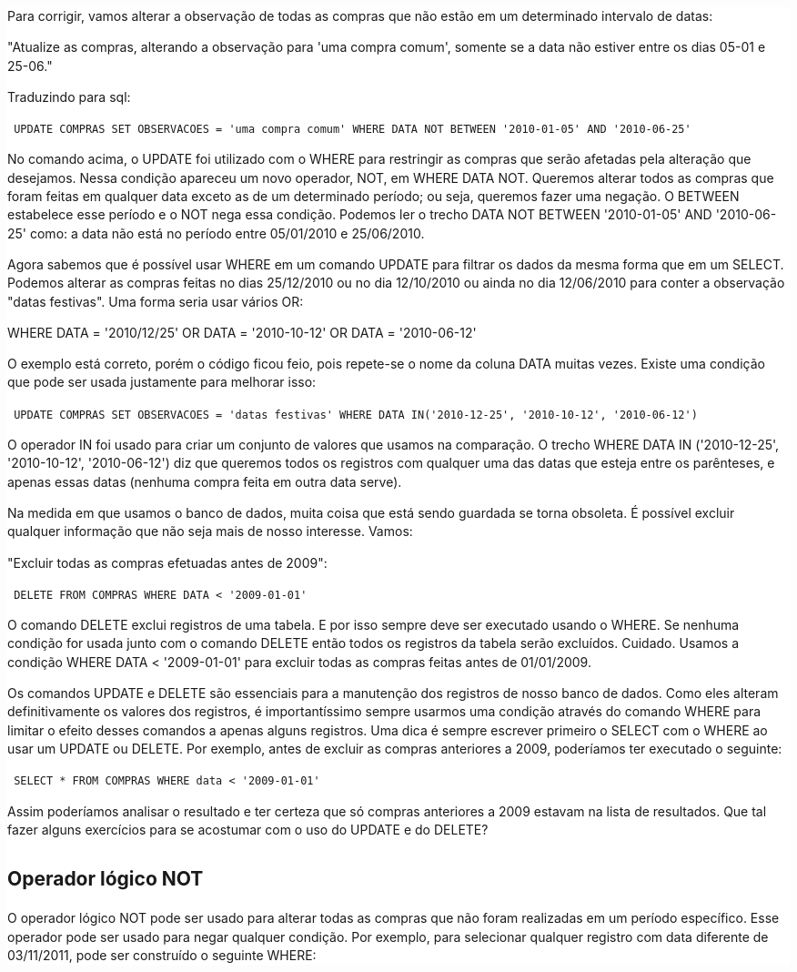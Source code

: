 Para corrigir, vamos alterar a observação de todas as compras que não estão em um determinado intervalo de datas:

"Atualize as compras, alterando a observação para 'uma compra comum', somente se a data não estiver entre os dias 05-01 e 25-06."

Traduzindo para sql:

     UPDATE COMPRAS SET OBSERVACOES = 'uma compra comum' WHERE DATA NOT BETWEEN '2010-01-05' AND '2010-06-25'
No comando acima, o UPDATE foi utilizado com o WHERE para restringir as compras que serão afetadas pela alteração que desejamos. Nessa condição apareceu um novo operador, NOT, em WHERE DATA NOT. Queremos alterar todos as compras que foram feitas em qualquer data exceto as de um determinado período; ou seja, queremos fazer uma negação. O BETWEEN estabelece esse período e o NOT nega essa condição. Podemos ler o trecho DATA NOT BETWEEN '2010-01-05' AND '2010-06-25' como: a data não está no período entre 05/01/2010 e 25/06/2010.

Agora sabemos que é possível usar WHERE em um comando UPDATE para filtrar os dados da mesma forma que em um SELECT. Podemos alterar as compras feitas no dias 25/12/2010 ou no dia 12/10/2010 ou ainda no dia 12/06/2010 para conter a observação "datas festivas". Uma forma seria usar vários OR:

WHERE DATA = '2010/12/25' OR DATA = '2010-10-12' OR DATA = '2010-06-12'

O exemplo está correto, porém o código ficou feio, pois repete-se o nome da coluna DATA muitas vezes. Existe uma condição que pode ser usada justamente para melhorar isso:

     UPDATE COMPRAS SET OBSERVACOES = 'datas festivas' WHERE DATA IN('2010-12-25', '2010-10-12', '2010-06-12')
O operador IN foi usado para criar um conjunto de valores que usamos na comparação. O trecho WHERE DATA IN ('2010-12-25', '2010-10-12', '2010-06-12') diz que queremos todos os registros com qualquer uma das datas que esteja entre os parênteses, e apenas essas datas (nenhuma compra feita em outra data serve).

Na medida em que usamos o banco de dados, muita coisa que está sendo guardada se torna obsoleta. É possível excluir qualquer informação que não seja mais de nosso interesse. Vamos:

"Excluir todas as compras efetuadas antes de 2009":

     DELETE FROM COMPRAS WHERE DATA < '2009-01-01'
O comando DELETE exclui registros de uma tabela. E por isso sempre deve ser executado usando o WHERE. Se nenhuma condição for usada junto com o comando DELETE então todos os registros da tabela serão excluídos. Cuidado. Usamos a condição WHERE DATA < '2009-01-01' para excluir todas as compras feitas antes de 01/01/2009.

Os comandos UPDATE e DELETE são essenciais para a manutenção dos registros de nosso banco de dados. Como eles alteram definitivamente os valores dos registros, é importantíssimo sempre usarmos uma condição através do comando WHERE para limitar o efeito desses comandos a apenas alguns registros. Uma dica é sempre escrever primeiro o SELECT com o WHERE ao usar um UPDATE ou DELETE. Por exemplo, antes de excluir as compras anteriores a 2009, poderíamos ter executado o seguinte:

     SELECT * FROM COMPRAS WHERE data < '2009-01-01'
Assim poderíamos analisar o resultado e ter certeza que só compras anteriores a 2009 estavam na lista de resultados. Que tal fazer alguns exercícios para se acostumar com o uso do UPDATE e do DELETE?

<h2>Operador lógico NOT</h2>
O operador lógico NOT pode ser usado para alterar todas as compras que não foram realizadas em um período específico. Esse operador pode ser usado para negar qualquer condição. Por exemplo, para selecionar qualquer registro com data diferente de 03/11/2011, pode ser construído o seguinte WHERE:
